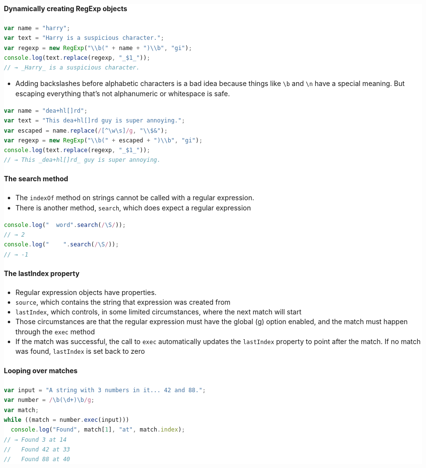 #### Dynamically creating RegExp objects

```javascript
var name = "harry";
var text = "Harry is a suspicious character.";
var regexp = new RegExp("\\b(" + name + ")\\b", "gi");
console.log(text.replace(regexp, "_$1_"));
// → _Harry_ is a suspicious character.
```

- Adding backslashes before alphabetic characters is a bad idea because things like `\b` and `\n` have a special meaning. But escaping everything that’s not alphanumeric or whitespace is safe.

```javascript
var name = "dea+hl[]rd";
var text = "This dea+hl[]rd guy is super annoying.";
var escaped = name.replace(/[^\w\s]/g, "\\$&");
var regexp = new RegExp("\\b(" + escaped + ")\\b", "gi");
console.log(text.replace(regexp, "_$1_"));
// → This _dea+hl[]rd_ guy is super annoying.
```

#### The search method

- The `indexOf` method on strings cannot be called with a regular expression.
- There is another method, `search`, which does expect a regular expression

```javascript
console.log("  word".search(/\S/));
// → 2
console.log("    ".search(/\S/));
// → -1
```

#### The lastIndex property

- Regular expression objects have properties.
- `source`, which contains the string that expression was created from
- `lastIndex`, which controls, in some limited circumstances, where the next match will start
- Those circumstances are that the regular expression must have the global (g) option enabled, and the match must happen through the `exec` method
- If the match was successful, the call to `exec` automatically updates the `lastIndex` property to point after the match. If no match was found, `lastIndex` is set back to zero

#### Looping over matches

```javascript
var input = "A string with 3 numbers in it... 42 and 88.";
var number = /\b(\d+)\b/g;
var match;
while ((match = number.exec(input)))
  console.log("Found", match[1], "at", match.index);
// → Found 3 at 14
//   Found 42 at 33
//   Found 88 at 40
```
